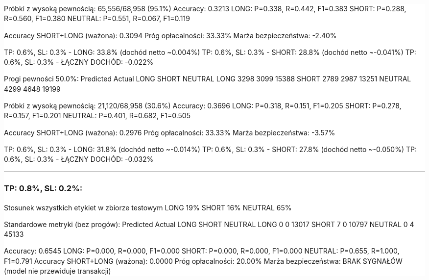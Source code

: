 Próbki z wysoką pewnością: 65,556/68,958 (95.1%)
Accuracy: 0.3213
LONG: P=0.338, R=0.442, F1=0.383
SHORT: P=0.288, R=0.560, F1=0.380
NEUTRAL: P=0.551, R=0.067, F1=0.119

Accuracy SHORT+LONG (ważona): 0.3094
Próg opłacalności: 33.33%
Marża bezpieczeństwa: -2.40%

TP: 0.6%, SL: 0.3% - LONG: 33.8% (dochód netto ~0.004%)
TP: 0.6%, SL: 0.3% - SHORT: 28.8% (dochód netto ~-0.041%)
TP: 0.6%, SL: 0.3% - ŁĄCZNY DOCHÓD: -0.022%

Progi pewności 50.0%:
Predicted
Actual    LONG  SHORT  NEUTRAL
LONG      3298   3099   15388 
SHORT     2789   2987   13251 
NEUTRAL   4299   4648   19199 

Próbki z wysoką pewnością: 21,120/68,958 (30.6%)
Accuracy: 0.3696
LONG: P=0.318, R=0.151, F1=0.205
SHORT: P=0.278, R=0.157, F1=0.201
NEUTRAL: P=0.401, R=0.682, F1=0.505

Accuracy SHORT+LONG (ważona): 0.2976
Próg opłacalności: 33.33%
Marża bezpieczeństwa: -3.57%

TP: 0.6%, SL: 0.3% - LONG: 31.8% (dochód netto ~-0.014%)
TP: 0.6%, SL: 0.3% - SHORT: 27.8% (dochód netto ~-0.050%)
TP: 0.6%, SL: 0.3% - ŁĄCZNY DOCHÓD: -0.032%

--------------------------------------------------------------------

### TP: 0.8%, SL: 0.2%:
Stosunek wszystkich etykiet w zbiorze testowym
LONG 19%
SHORT 16%
NEUTRAL 65%

Standardowe metryki (bez progów):
Predicted
Actual    LONG  SHORT  NEUTRAL
LONG      0      0      13017 
SHORT     7      0      10797 
NEUTRAL   0      4      45133 

Accuracy: 0.6545
LONG: P=0.000, R=0.000, F1=0.000
SHORT: P=0.000, R=0.000, F1=0.000
NEUTRAL: P=0.655, R=1.000, F1=0.791
Accuracy SHORT+LONG (ważona): 0.0000
Próg opłacalności: 20.00%
Marża bezpieczeństwa: BRAK SYGNAŁÓW (model nie przewiduje transakcji)
